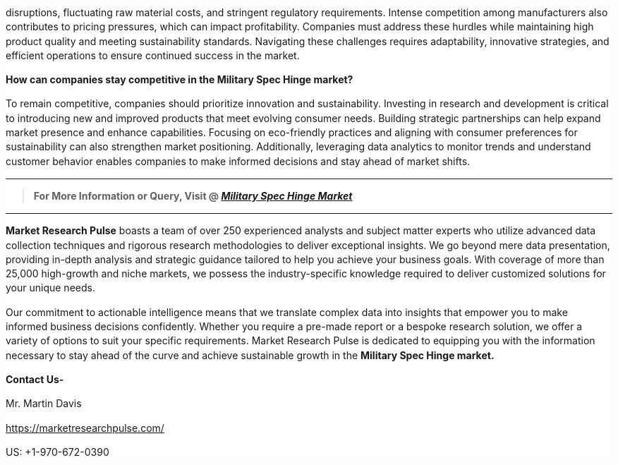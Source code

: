 disruptions, fluctuating raw material costs, and stringent regulatory requirements. Intense competition among manufacturers also contributes to pricing pressures, which can impact profitability. Companies must address these hurdles while maintaining high product quality and meeting sustainability standards. Navigating these challenges requires adaptability, innovative strategies, and efficient operations to ensure continued success in the market.</p><p><strong>How can companies stay competitive in the Military Spec Hinge market?</strong></p><p>To remain competitive, companies should prioritize innovation and sustainability. Investing in research and development is critical to introducing new and improved products that meet evolving consumer needs. Building strategic partnerships can help expand market presence and enhance capabilities. Focusing on eco-friendly practices and aligning with consumer preferences for sustainability can also strengthen market positioning. Additionally, leveraging data analytics to monitor trends and understand customer behavior enables companies to make informed decisions and stay ahead of market shifts.</p><hr /><blockquote><p><strong>For More Information or Query, Visit @&nbsp;<em><a href="https://marketresearchpulse.com/report/23995/military-spec-hinge-market?utm_source=Linkedin&utm_medium=019">Military Spec Hinge Market</a></em></strong></p></blockquote><hr /><p><strong>Market Research Pulse</strong> boasts a team of over 250 experienced analysts and subject matter experts who utilize advanced data collection techniques and rigorous research methodologies to deliver exceptional insights. We go beyond mere data presentation, providing in-depth analysis and strategic guidance tailored to help you achieve your business goals. With coverage of more than 25,000 high-growth and niche markets, we possess the industry-specific knowledge required to deliver customized solutions for your unique needs.</p><p>Our commitment to actionable intelligence means that we translate complex data into insights that empower you to make informed business decisions confidently. Whether you require a pre-made report or a bespoke research solution, we offer a variety of options to suit your specific requirements. Market Research Pulse is dedicated to equipping you with the information necessary to stay ahead of the curve and achieve sustainable growth in the <strong>Military Spec Hinge market.</strong></p><p><strong>Contact Us-</strong></p><p>Mr. Martin Davis</p><p>https://marketresearchpulse.com/</p><p>US: +1-970-672-0390</p>
